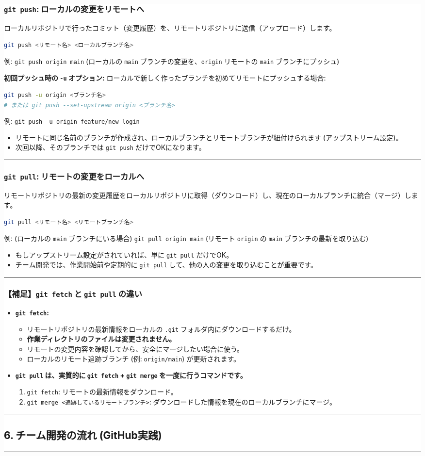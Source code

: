 
### `git push`: ローカルの変更をリモートへ

ローカルリポジトリで行ったコミット（変更履歴）を、リモートリポジトリに送信（アップロード）します。

```bash
git push <リモート名> <ローカルブランチ名>
```
例: `git push origin main`
(ローカルの `main` ブランチの変更を、`origin` リモートの `main` ブランチにプッシュ)

**初回プッシュ時の `-u` オプション:**
ローカルで新しく作ったブランチを初めてリモートにプッシュする場合:
```bash
git push -u origin <ブランチ名>
# または git push --set-upstream origin <ブランチ名>
```
例: `git push -u origin feature/new-login`
*   リモートに同じ名前のブランチが作成され、ローカルブランチとリモートブランチが紐付けられます (アップストリーム設定)。
*   次回以降、そのブランチでは `git push` だけでOKになります。

---

### `git pull`: リモートの変更をローカルへ

リモートリポジトリの最新の変更履歴をローカルリポジトリに取得（ダウンロード）し、現在のローカルブランチに統合（マージ）します。

```bash
git pull <リモート名> <リモートブランチ名>
```
例: (ローカルの `main` ブランチにいる場合)
`git pull origin main` (リモート `origin` の `main` ブランチの最新を取り込む)

*   もしアップストリーム設定がされていれば、単に `git pull` だけでOK。
*   チーム開発では、作業開始前や定期的に `git pull` して、他の人の変更を取り込むことが重要です。

---

### 【補足】`git fetch` と `git pull` の違い

*   **`git fetch`:**
    *   リモートリポジトリの最新情報をローカルの `.git` フォルダ内にダウンロードするだけ。
    *   **作業ディレクトリのファイルは変更されません。**
    *   リモートの変更内容を確認してから、安全にマージしたい場合に使う。
    *   ローカルのリモート追跡ブランチ (例: `origin/main`) が更新されます。

*   **`git pull` は、実質的に `git fetch` + `git merge` を一度に行うコマンドです。**
    1.  `git fetch`: リモートの最新情報をダウンロード。
    2.  `git merge <追跡しているリモートブランチ>`: ダウンロードした情報を現在のローカルブランチにマージ。

---

## 6. チーム開発の流れ (GitHub実践)

---
